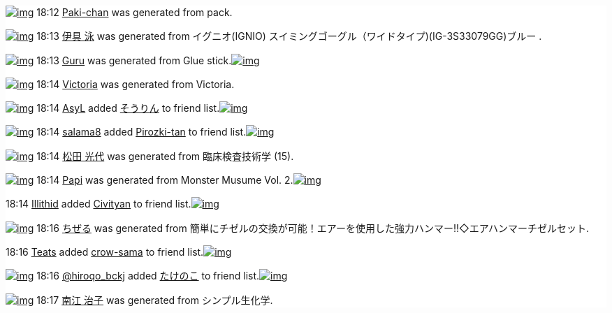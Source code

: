 [![img](http://kacdn04.appspot.com/4887718685310976/80cc.png)](http://www.barcodekanojo.com/kanojo/2747535/Paki-chan) 18:12 [Paki-chan](http://www.barcodekanojo.com/kanojo/2747535/Paki-chan) was generated from pack.

[![img](http://kacdn07.appspot.com/5351011707256832/dfbb.png)](http://www.barcodekanojo.com/kanojo/2747536/%E4%BC%8A%E5%85%B7%20%E6%B3%B3) 18:13 [伊具 泳](http://www.barcodekanojo.com/kanojo/2747536/%E4%BC%8A%E5%85%B7%20%E6%B3%B3) was generated from イグニオ(IGNIO) スイミングゴーグル（ワイドタイプ)(IG-3S33079GG)ブルー .

[![img](http://kacdn09.appspot.com/4868594001248256/06a35.png)](http://www.barcodekanojo.com/kanojo/2747537/Guru) 18:13 [Guru](http://www.barcodekanojo.com/kanojo/2747537/Guru) was generated from Glue stick.[![img](http://img194.imageshack.us/img194/6981/p1dk.jpg)](http://www.barcodekanojo.com/product_images/barcode/5291136/1389863577/Glue%20stick.jpg)

[![img](http://kacdn05.appspot.com/4717552081043456/dddc.png)](http://www.barcodekanojo.com/kanojo/2747538/Victoria) 18:14 [Victoria](http://www.barcodekanojo.com/kanojo/2747538/Victoria) was generated from Victoria.

[![img](http://kacdn08.appspot.com/5146103917838336/ebb7.jpg)](http://www.barcodekanojo.com/user/8077/AsyL) 18:14 [AsyL](http://www.barcodekanojo.com/user/8077/AsyL) added [そうりん](http://www.barcodekanojo.com/kanojo/2739012/%E3%81%9D%E3%81%86%E3%82%8A%E3%82%93) to friend list.[![img](http://img5.imageshack.us/img5/8348/dhvb.png)](http://www.barcodekanojo.com/kanojo/2739012/%E3%81%9D%E3%81%86%E3%82%8A%E3%82%93)

[![img](http://img163.imageshack.us/img163/3907/wt92.jpg)](http://www.barcodekanojo.com/user/418279/salama8) 18:14 [salama8](http://www.barcodekanojo.com/user/418279/salama8) added [Pirozki-tan](http://www.barcodekanojo.com/kanojo/2514604/Pirozki-tan) to friend list.[![img](http://kacdn10.appspot.com/4719213696516096/915d.png)](http://www.barcodekanojo.com/kanojo/2514604/Pirozki-tan)

[![img](http://kacdn05.appspot.com/5233224108212224/79e1.png)](http://www.barcodekanojo.com/kanojo/2747539/%E6%9D%BE%E7%94%B0%20%E5%85%89%E4%BB%A3) 18:14 [松田 光代](http://www.barcodekanojo.com/kanojo/2747539/%E6%9D%BE%E7%94%B0%20%E5%85%89%E4%BB%A3) was generated from 臨床検査技術学 (15).

[![img](http://kacdn03.appspot.com/5866735810904064/bd3ad.png)](http://www.barcodekanojo.com/kanojo/2747540/Papi) 18:14 [Papi](http://www.barcodekanojo.com/kanojo/2747540/Papi) was generated from Monster Musume Vol. 2.[![img](http://kacdn10.appspot.com/6224816361177088/73e36.jpg)](http://www.barcodekanojo.com/product_images/barcode/5291141/1389863674/Monster%20Musume%20Vol.%202.jpg)

18:14 [Illithid](http://www.barcodekanojo.com/user/429732/Illithid) added [Civityan](http://www.barcodekanojo.com/kanojo/2488721/Civityan) to friend list.[![img](http://kacdn06.appspot.com/4907257833717760/90ac.png)](http://www.barcodekanojo.com/kanojo/2488721/Civityan)

[![img](http://kacdn06.appspot.com/5457690641825792/0a33.png)](http://www.barcodekanojo.com/kanojo/2747541/%E3%81%A1%E3%81%9C%E3%82%8B) 18:16 [ちぜる](http://www.barcodekanojo.com/kanojo/2747541/%E3%81%A1%E3%81%9C%E3%82%8B) was generated from 簡単にチゼルの交換が可能！エアーを使用した強力ハンマー!!◇エアハンマーチゼルセット.

18:16 [Teats](http://www.barcodekanojo.com/user/432316/Teats) added [crow-sama](http://www.barcodekanojo.com/kanojo/2595338/crow-sama) to friend list.[![img](http://kacdn05.appspot.com/4746642162974720/74eb.png)](http://www.barcodekanojo.com/kanojo/2595338/crow-sama)

[![img](http://kacdn07.appspot.com/5866994045812736/fdf9.jpg)](http://www.barcodekanojo.com/user/14376/%40hiroqo_bckj) 18:16 [@hiroqo_bckj](http://www.barcodekanojo.com/user/14376/%40hiroqo_bckj) added [たけのこ](http://www.barcodekanojo.com/kanojo/2519106/%E3%81%9F%E3%81%91%E3%81%AE%E3%81%93) to friend list.[![img](http://img853.imageshack.us/img853/4103/6gnd.png)](http://www.barcodekanojo.com/kanojo/2519106/%E3%81%9F%E3%81%91%E3%81%AE%E3%81%93)

[![img](http://kacdn10.appspot.com/6690578720882688/a6725.png)](http://www.barcodekanojo.com/kanojo/2747542/%E5%8D%97%E6%B1%9F%20%E6%B2%BB%E5%AD%90) 18:17 [南江 治子](http://www.barcodekanojo.com/kanojo/2747542/%E5%8D%97%E6%B1%9F%20%E6%B2%BB%E5%AD%90) was generated from シンプル生化学.

